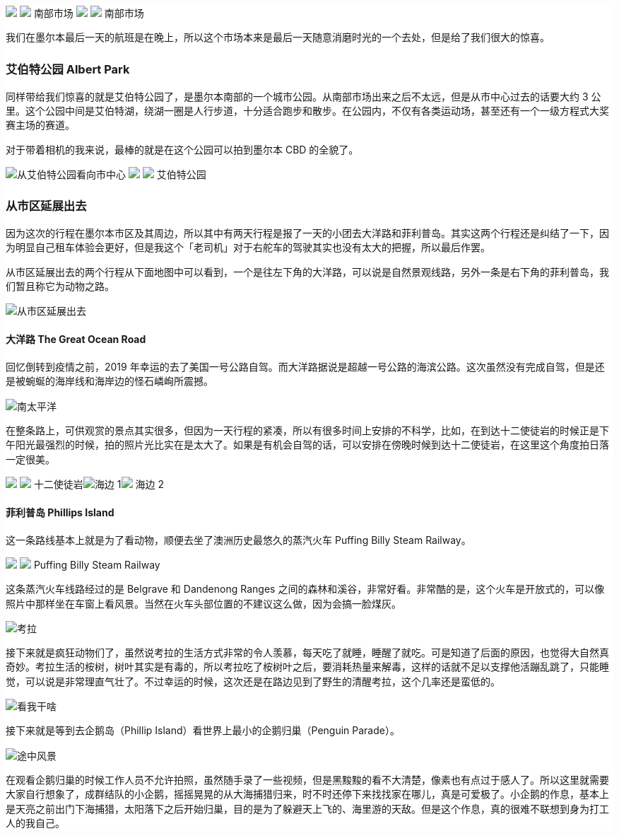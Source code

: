 ![](https://cdn.sspai.com/2024/01/28/993a626ba744573d52a9ea7458b54895.jpeg) ![](https://cdn.sspai.com/2024/01/28/54d908e1b4592b40d60ecb6e15bdf0d5.jpeg) 南部市场 ![](https://cdn.sspai.com/2024/01/28/094fbf432482ea8bf8c98e2da27ba69d.jpeg) ![](https://cdn.sspai.com/2024/01/28/0d1ace0a9ce29218828556f09933d992.jpeg) 南部市场

我们在墨尔本最后一天的航班是在晚上，所以这个市场本来是最后一天随意消磨时光的一个去处，但是给了我们很大的惊喜。

### 艾伯特公园 Albert Park

同样带给我们惊喜的就是艾伯特公园了，是墨尔本南部的一个城市公园。从南部市场出来之后不太远，但是从市中心过去的话要大约 3 公里。这个公园中间是艾伯特湖，绕湖一圈是人行步道，十分适合跑步和散步。在公园内，不仅有各类运动场，甚至还有一个一级方程式大奖赛主场的赛道。

对于带着相机的我来说，最棒的就是在这个公园可以拍到墨尔本 CBD 的全貌了。

![](https://cdn.sspai.com/2024/01/28/247801167760645b6bab3f6a4c2c07ad.jpeg)从艾伯特公园看向市中心 ![](https://cdn.sspai.com/2024/01/28/08945b47561a09c344639d6913eaf197.jpeg) ![](https://cdn.sspai.com/2024/01/28/3226dc1e4808fba999b3b6df0c47c838.jpeg) 艾伯特公园

### 从市区延展出去

因为这次的行程在墨尔本市区及其周边，所以其中有两天行程是报了一天的小团去大洋路和菲利普岛。其实这两个行程还是纠结了一下，因为明显自己租车体验会更好，但是我这个「老司机」对于右舵车的驾驶其实也没有太大的把握，所以最后作罢。

从市区延展出去的两个行程从下面地图中可以看到，一个是往左下角的大洋路，可以说是自然景观线路，另外一条是右下角的菲利普岛，我们暂且称它为动物之路。

![](https://cdn.sspai.com/2024/01/28/abb3acd2f01786dcd69b7d706de15f77.png)从市区延展出去

#### 大洋路 The Great Ocean Road

回忆倒转到疫情之前，2019 年幸运的去了美国一号公路自驾。而大洋路据说是超越一号公路的海滨公路。这次虽然没有完成自驾，但是还是被蜿蜒的海岸线和海岸边的怪石嶙峋所震撼。

![](https://cdn.sspai.com/2024/01/28/922540cfb8e753d094f86635bb7f2a67.jpeg)南太平洋

在整条路上，可供观赏的景点其实很多，但因为一天行程的紧凑，所以有很多时间上安排的不科学，比如，在到达十二使徒岩的时候正是下午阳光最强烈的时候，拍的照片光比实在是太大了。如果是有机会自驾的话，可以安排在傍晚时候到达十二使徒岩，在这里这个角度拍日落一定很美。

![](https://cdn.sspai.com/2024/01/28/dbedbe67f7428569d01d4b1baf84a01c.jpeg) ![](https://cdn.sspai.com/2024/01/28/70bde584dba437ed3a2a6d46c36a5887.jpeg) 十二使徒岩![](https://cdn.sspai.com/2024/01/28/952cce2c8e7d220443769ab15e5a7612.jpeg)海边 1![](https://cdn.sspai.com/2024/01/28/608f75ad90afeae2559a9a2775fa0483.jpeg) 海边 2

#### 菲利普岛 Phillips Island

这一条路线基本上就是为了看动物，顺便去坐了澳洲历史最悠久的蒸汽火车 Puffing Billy Steam Railway。

![](https://cdn.sspai.com/2024/01/28/0be5b44118564c7171f57cdfc50273d7.jpeg) ![](https://cdn.sspai.com/2024/01/28/d2dde6c49ed8d7e238cdd888a52dc2a7.jpeg) Puffing Billy Steam Railway

这条蒸汽火车线路经过的是 Belgrave 和 Dandenong Ranges 之间的森林和溪谷，非常好看。非常酷的是，这个火车是开放式的，可以像照片中那样坐在车窗上看风景。当然在火车头部位置的不建议这么做，因为会搞一脸煤灰。

![](https://cdn.sspai.com/2024/01/28/87b96578e44e376fbed45909fedbe807.jpeg)考拉

接下来就是疯狂动物们了，虽然说考拉的生活方式非常的令人羡慕，每天吃了就睡，睡醒了就吃。可是知道了后面的原因，也觉得大自然真奇妙。考拉生活的桉树，树叶其实是有毒的，所以考拉吃了桉树叶之后，要消耗热量来解毒，这样的话就不足以支撑他活蹦乱跳了，只能睡觉，可以说是非常理直气壮了。不过幸运的时候，这次还是在路边见到了野生的清醒考拉，这个几率还是蛮低的。

![](https://cdn.sspai.com/2024/01/28/7052872d5a77e9cef7533626269c9fab.jpeg)看我干啥

接下来就是等到去企鹅岛（Phillip Island）看世界上最小的企鹅归巢（Penguin Parade）。

![](https://cdn.sspai.com/2024/01/28/de161d36ef252d59eb0becfd04ef43f4.jpeg)途中风景

在观看企鹅归巢的时候工作人员不允许拍照，虽然随手录了一些视频，但是黑黢黢的看不大清楚，像素也有点过于感人了。所以这里就需要大家自行想象了，成群结队的小企鹅，摇摇晃晃的从大海捕猎归来，时不时还停下来找找家在哪儿，真是可爱极了。小企鹅的作息，基本上是天亮之前出门下海捕猎，太阳落下之后开始归巢，目的是为了躲避天上飞的、海里游的天敌。但是这个作息，真的很难不联想到身为打工人的我自己。

